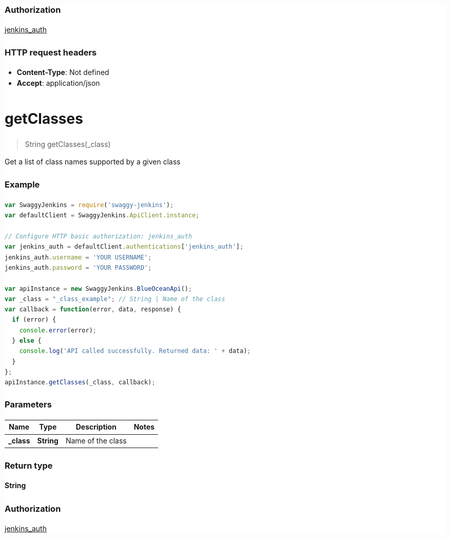 ### Authorization

[jenkins_auth](../README.md#jenkins_auth)

### HTTP request headers

 - **Content-Type**: Not defined
 - **Accept**: application/json

<a name="getClasses"></a>
# **getClasses**
> String getClasses(_class)



Get a list of class names supported by a given class

### Example
```javascript
var SwaggyJenkins = require('swaggy-jenkins');
var defaultClient = SwaggyJenkins.ApiClient.instance;

// Configure HTTP basic authorization: jenkins_auth
var jenkins_auth = defaultClient.authentications['jenkins_auth'];
jenkins_auth.username = 'YOUR USERNAME';
jenkins_auth.password = 'YOUR PASSWORD';

var apiInstance = new SwaggyJenkins.BlueOceanApi();
var _class = "_class_example"; // String | Name of the class
var callback = function(error, data, response) {
  if (error) {
    console.error(error);
  } else {
    console.log('API called successfully. Returned data: ' + data);
  }
};
apiInstance.getClasses(_class, callback);
```

### Parameters

Name | Type | Description  | Notes
------------- | ------------- | ------------- | -------------
 **_class** | **String**| Name of the class | 

### Return type

**String**

### Authorization

[jenkins_auth](../README.md#jenkins_auth)
